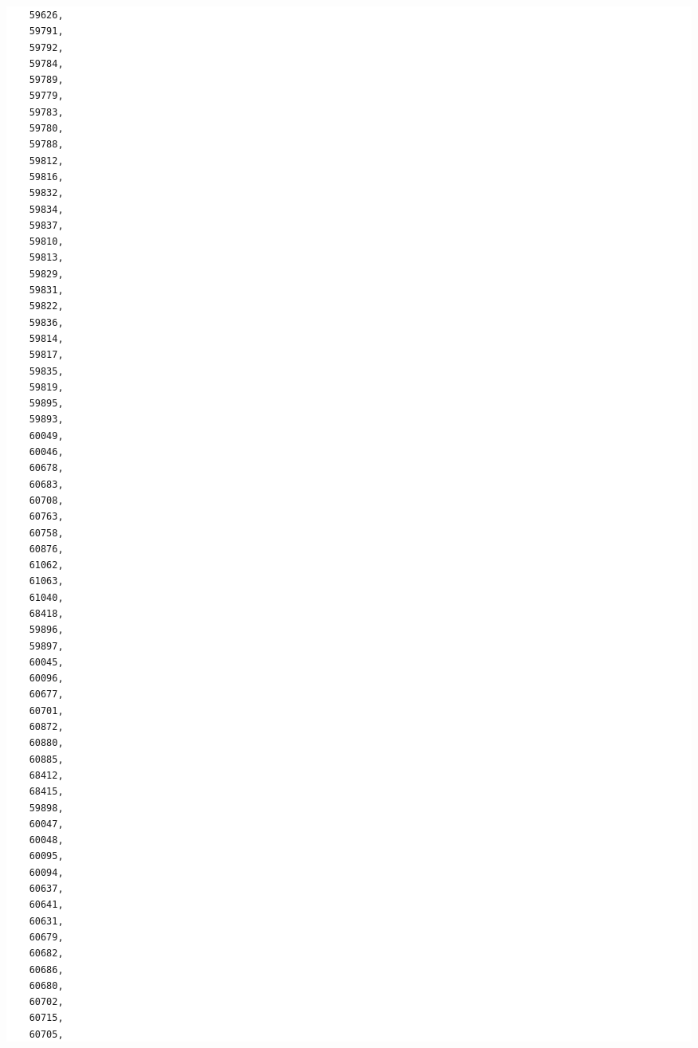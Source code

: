         59626, 
        59791, 
        59792, 
        59784, 
        59789, 
        59779, 
        59783, 
        59780, 
        59788, 
        59812, 
        59816, 
        59832, 
        59834, 
        59837, 
        59810, 
        59813, 
        59829, 
        59831, 
        59822, 
        59836, 
        59814, 
        59817, 
        59835, 
        59819, 
        59895, 
        59893, 
        60049, 
        60046, 
        60678, 
        60683, 
        60708, 
        60763, 
        60758, 
        60876, 
        61062, 
        61063, 
        61040, 
        68418, 
        59896, 
        59897, 
        60045, 
        60096, 
        60677, 
        60701, 
        60872, 
        60880, 
        60885, 
        68412, 
        68415, 
        59898, 
        60047, 
        60048, 
        60095, 
        60094, 
        60637, 
        60641, 
        60631, 
        60679, 
        60682, 
        60686, 
        60680, 
        60702, 
        60715, 
        60705, 